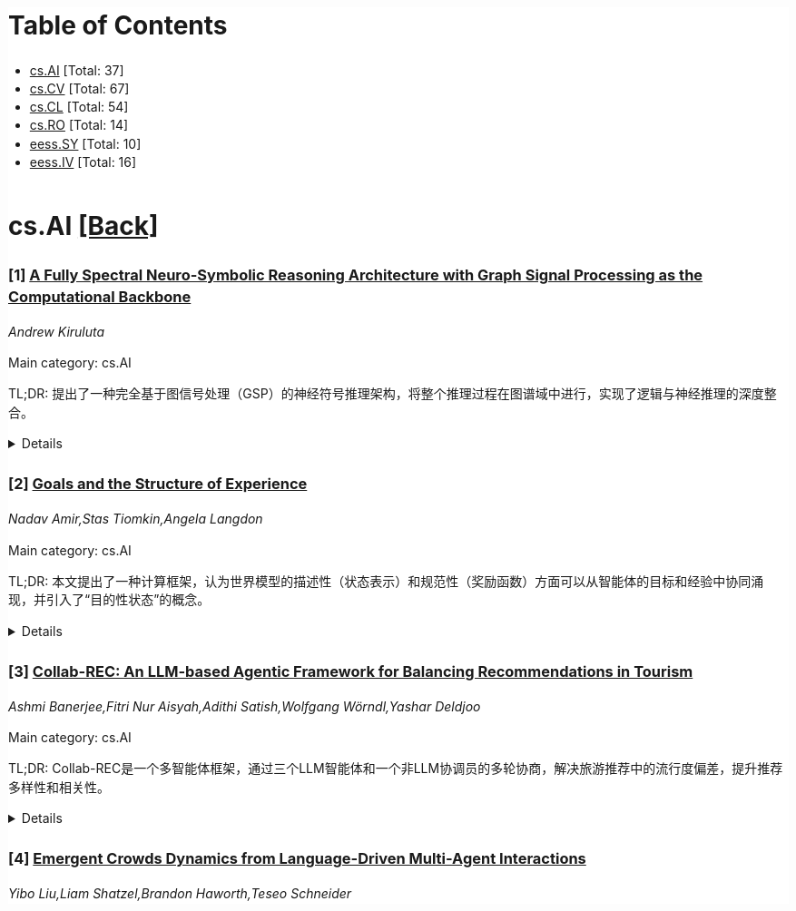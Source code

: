 <div id=toc></div>

# Table of Contents

- [cs.AI](#cs.AI) [Total: 37]
- [cs.CV](#cs.CV) [Total: 67]
- [cs.CL](#cs.CL) [Total: 54]
- [cs.RO](#cs.RO) [Total: 14]
- [eess.SY](#eess.SY) [Total: 10]
- [eess.IV](#eess.IV) [Total: 16]


<div id='cs.AI'></div>

# cs.AI [[Back]](#toc)

### [1] [A Fully Spectral Neuro-Symbolic Reasoning Architecture with Graph Signal Processing as the Computational Backbone](https://arxiv.org/abs/2508.14923)
*Andrew Kiruluta*

Main category: cs.AI

TL;DR: 提出了一种完全基于图信号处理（GSP）的神经符号推理架构，将整个推理过程在图谱域中进行，实现了逻辑与神经推理的深度整合。


<details><summary>Details</summary></details>


### [2] [Goals and the Structure of Experience](https://arxiv.org/abs/2508.15013)
*Nadav Amir,Stas Tiomkin,Angela Langdon*

Main category: cs.AI

TL;DR: 本文提出了一种计算框架，认为世界模型的描述性（状态表示）和规范性（奖励函数）方面可以从智能体的目标和经验中协同涌现，并引入了“目的性状态”的概念。


<details><summary>Details</summary></details>


### [3] [Collab-REC: An LLM-based Agentic Framework for Balancing Recommendations in Tourism](https://arxiv.org/abs/2508.15030)
*Ashmi Banerjee,Fitri Nur Aisyah,Adithi Satish,Wolfgang Wörndl,Yashar Deldjoo*

Main category: cs.AI

TL;DR: Collab-REC是一个多智能体框架，通过三个LLM智能体和一个非LLM协调员的多轮协商，解决旅游推荐中的流行度偏差，提升推荐多样性和相关性。


<details><summary>Details</summary></details>


### [4] [Emergent Crowds Dynamics from Language-Driven Multi-Agent Interactions](https://arxiv.org/abs/2508.15047)
*Yibo Liu,Liam Shatzel,Brandon Haworth,Teseo Schneider*
